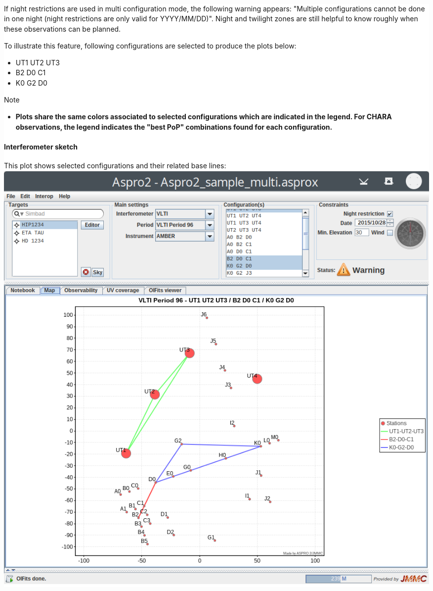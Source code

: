 If night restrictions are used in multi configuration mode, the following warning appears: "Multiple configurations cannot be done in one night (night restrictions are only valid for YYYY/MM/DD)". Night and twilight zones are still helpful to know roughly when these observations can be planned.

To illustrate this feature, following configurations are selected to produce the plots below:
-   UT1 UT2 UT3
-   B2 D0 C1
-   K0 G2 D0

> [!NOTE]
> - **Plots share the same colors associated to selected configurations which are indicated in the legend. For CHARA observations, the legend indicates the "best PoP" combinations found for each configuration.**


#### Interferometer sketch
This plot shows selected configurations and their related base lines:
![Aspro2-multiConf-map.png](images/Aspro2-multiConf-map.png)
